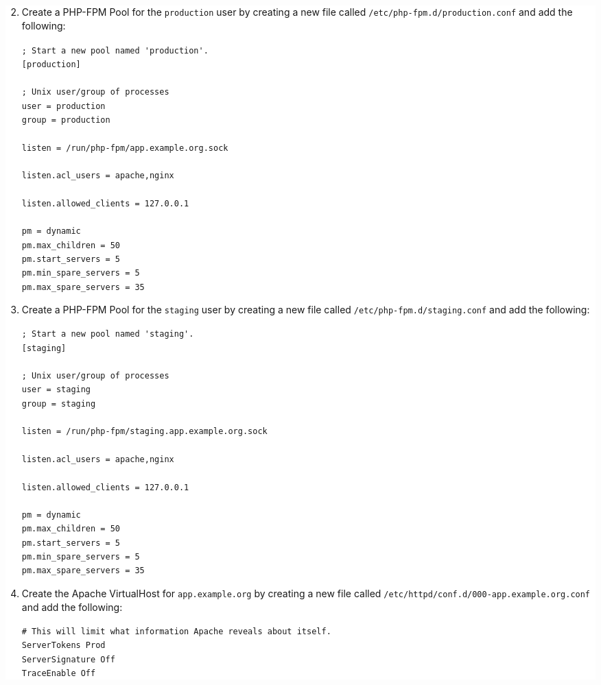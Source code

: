 2. Create a PHP-FPM Pool for the `production` user by creating a new file called `/etc/php-fpm.d/production.conf` and add the following:
    ```
    ; Start a new pool named 'production'.
    [production]

    ; Unix user/group of processes
    user = production
    group = production

    listen = /run/php-fpm/app.example.org.sock

    listen.acl_users = apache,nginx

    listen.allowed_clients = 127.0.0.1

    pm = dynamic
    pm.max_children = 50
    pm.start_servers = 5
    pm.min_spare_servers = 5
    pm.max_spare_servers = 35
    ```

3. Create a PHP-FPM Pool for the `staging` user by creating a new file called `/etc/php-fpm.d/staging.conf` and add the following:
    ```
    ; Start a new pool named 'staging'.
    [staging]

    ; Unix user/group of processes
    user = staging
    group = staging

    listen = /run/php-fpm/staging.app.example.org.sock

    listen.acl_users = apache,nginx

    listen.allowed_clients = 127.0.0.1

    pm = dynamic
    pm.max_children = 50
    pm.start_servers = 5
    pm.min_spare_servers = 5
    pm.max_spare_servers = 35
    ```

4. Create the Apache VirtualHost for `app.example.org` by creating a new file called `/etc/httpd/conf.d/000-app.example.org.conf` and add the following:
    ```
    # This will limit what information Apache reveals about itself.
    ServerTokens Prod
    ServerSignature Off
    TraceEnable Off
